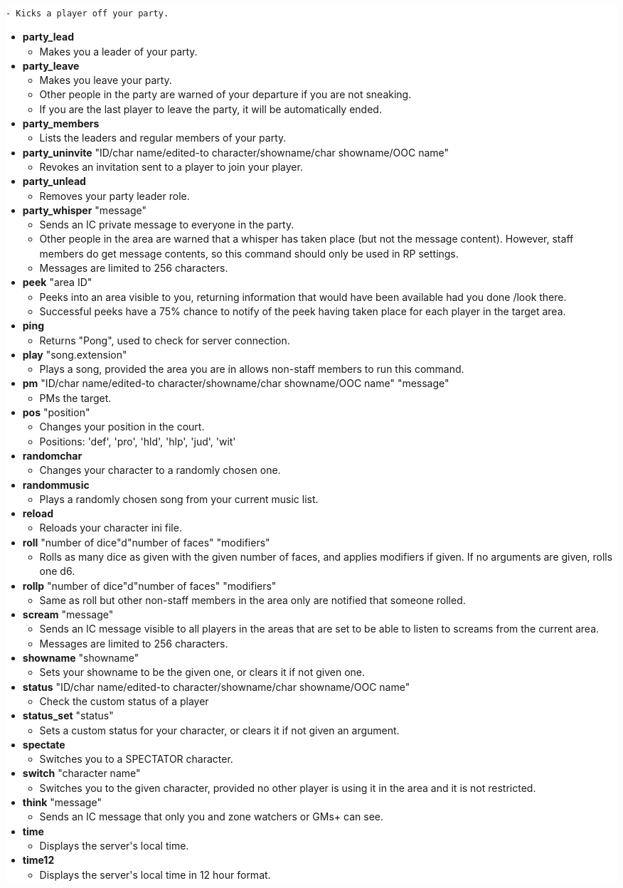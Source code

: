     - Kicks a player off your party.
* **party_lead**
    - Makes you a leader of your party.
* **party_leave**
    - Makes you leave your party.
    - Other people in the party are warned of your departure if you are not sneaking.
    - If you are the last player to leave the party, it will be automatically ended.
* **party_members**
    - Lists the leaders and regular members of your party.
* **party_uninvite** "ID/char name/edited-to character/showname/char showname/OOC name"
    - Revokes an invitation sent to a player to join your player.
* **party_unlead**
    - Removes your party leader role.
* **party_whisper** "message"
    - Sends an IC private message to everyone in the party.
    - Other people in the area are warned that a whisper has taken place (but not the message content). However, staff members do get message contents, so this command should only be used in RP settings.
	- Messages are limited to 256 characters.
* **peek** "area ID"
    - Peeks into an area visible to you, returning information that would have been available had you done /look there.
    - Successful peeks have a 75% chance to notify of the peek having taken place for each player in the target area.
* **ping**
    - Returns "Pong", used to check for server connection.
* **play** "song.extension"
    - Plays a song, provided the area you are in allows non-staff members to run this command.
* **pm** "ID/char name/edited-to character/showname/char showname/OOC name" "message"
    - PMs the target.
* **pos** "position"
    - Changes your position in the court.
    - Positions: 'def', 'pro', 'hld', 'hlp', 'jud', 'wit'
* **randomchar**
    - Changes your character to a randomly chosen one.
* **randommusic**
    - Plays a randomly chosen song from your current music list.
* **reload**
    - Reloads your character ini file.
* **roll** "number of dice"d"number of faces" "modifiers"
    - Rolls as many dice as given with the given number of faces, and applies modifiers if given. If no arguments are given, rolls one d6.
* **rollp** "number of dice"d"number of faces" "modifiers"
    - Same as roll but other non-staff members in the area only are notified that someone rolled.
* **scream** "message"
    - Sends an IC message visible to all players in the areas that are set to be able to listen to screams from the current area.
    - Messages are limited to 256 characters.
* **showname** "showname"
    - Sets your showname to be the given one, or clears it if not given one.
* **status** "ID/char name/edited-to character/showname/char showname/OOC name"
    - Check the custom status of a player
* **status_set** "status"
    - Sets a custom status for your character, or clears it if not given an argument.
* **spectate**
    - Switches you to a SPECTATOR character.
* **switch** "character name"
    - Switches you to the given character, provided no other player is using it in the area and it is not restricted.
* **think** "message"
    - Sends an IC message that only you and zone watchers or GMs+ can see.
* **time**
    - Displays the server's local time.
* **time12**
    - Displays the server's local time in 12 hour format.